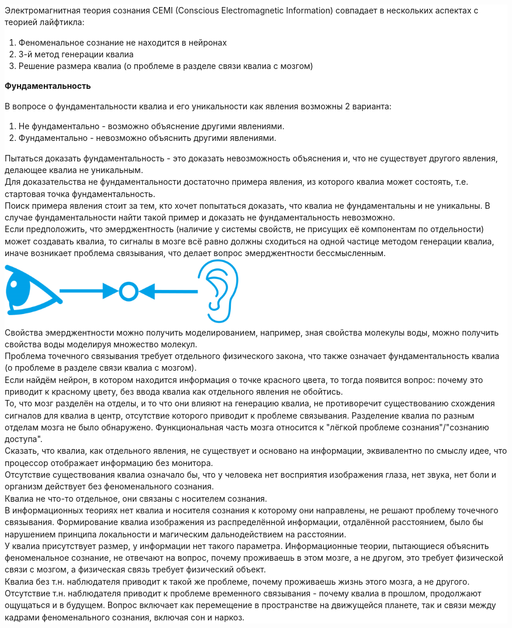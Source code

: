 Электромагнитная теория сознания CEMI (Conscious Electromagnetic Information) совпадает в нескольких аспектах с теорией лайфтикла:
1) Феноменальное сознание не находится в нейронах
2) 3-й метод генерации квалиа
3) Решение размера квалиа (о проблеме в разделе связи квалиа с мозгом)

**Фундаментальность**

В вопросе о фундаментальности квалиа и его уникальности как явления возможны 2 варианта:
1) Не фундаментально - возможно объяснение другими явлениями.
2) Фундаментально - невозможно объяснить другими явлениями.

Пытаться доказать фундаментальность - это доказать невозможность объяснения и, что не существует другого явления, 
делающее квалиа не уникальным.  
Для доказательства не фундаментальности достаточно примера явления, из которого квалиа может состоять, т.е. стартовая точка фундаментальность.  
Поиск примера явления стоит за тем, кто хочет попытаться доказать, что квалиа не фундаментальны и не уникальны. В случае фундаментальности найти такой пример и доказать не фундаментальность невозможно.  
Если предположить, что эмерджентность (наличие у системы свойств, не присущих её компонентам по отдельности) может создавать квалиа, 
то сигналы в мозге всё равно должны сходиться на одной частице методом генерации квалиа, иначе возникает проблема связывания, что делает вопрос эмерджентности бессмысленным.
<img src="https://github.com/justnonamenoname/lifeticle/blob/main/images/bind.png" width="400">  
Свойства эмерджентности можно получить моделированием, например, зная свойства молекулы воды, можно получить свойства воды моделируя множество молекул.  
Проблема точечного связывания требует отдельного физического закона, что также означает фундаментальность квалиа (о проблеме в разделе связи квалиа с мозгом).  
Если найдём нейрон, в котором находится информация о точке красного цвета, то тогда появится вопрос: почему это приводит к красному цвету, 
без ввода квалиа как отдельного явления не обойтись.  
То, что мозг разделён на отделы, и то что они влияют на генерацию квалиа, не противоречит существованию схождения сигналов для квалиа в центр, 
отсутствие которого приводит к проблеме связывания.
Разделение квалиа по разным отделам мозга не было обнаружено.
Функциональная часть мозга относится к "лёгкой проблеме сознания"/"сознанию доступа".  
Сказать, что квалиа, как отдельного явления, не существует и основано на информации, эквивалентно по смыслу идее, что процессор отображает информацию без монитора.  
Отсутствие существования квалиа означало бы, что у человека нет восприятия изображения глаза, нет звука, нет боли и организм действует без феноменального сознания.  
Квалиа не что-то отдельное, они связаны с носителем сознания.  
В информационных теориях нет квалиа и носителя сознания к которому они направлены, не решают проблему точечного связывания.
Формирование квалиа изображения из распределённой информации, отдалённой расстоянием, было бы нарушением принципа локальности и магическим дальнодействием на расстоянии.  
У квалиа присутствует размер, у информации нет такого параметра.
Информационные теории, пытающиеся объяснить феноменальное сознание, не отвечают на вопрос, почему проживаешь в этом мозге, а не другом, 
это требует физической связи с мозгом, а физическая связь требует физический объект.  
Квалиа без т.н. наблюдателя приводит к такой же проблеме, почему проживаешь жизнь этого мозга, а не другого.  
Отсутствие т.н. наблюдателя приводит к проблеме временного связывания - почему квалиа в прошлом, продолжают ощущаться и в будущем.
Вопрос включает как перемещение в пространстве на движущейся планете, так и связи между кадрами феноменального сознания, включая сон и наркоз.  